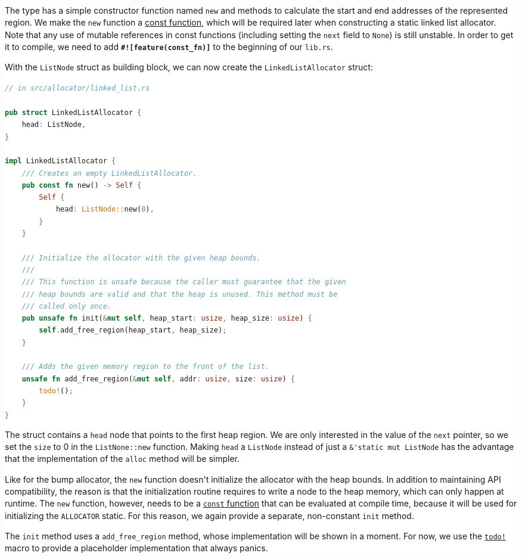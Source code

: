 The type has a simple constructor function named `new` and methods to calculate the start and end addresses of the represented region. We make the `new` function a [const function], which will be required later when constructing a static linked list allocator. Note that any use of mutable references in const functions (including setting the `next` field to `None`) is still unstable. In order to get it to compile, we need to add **`#![feature(const_fn)]`** to the beginning of our `lib.rs`.

[const function]: https://doc.rust-lang.org/reference/items/functions.html#const-functions

With the `ListNode` struct as building block, we can now create the `LinkedListAllocator` struct:

```rust
// in src/allocator/linked_list.rs

pub struct LinkedListAllocator {
    head: ListNode,
}

impl LinkedListAllocator {
    /// Creates an empty LinkedListAllocator.
    pub const fn new() -> Self {
        Self {
            head: ListNode::new(0),
        }
    }

    /// Initialize the allocator with the given heap bounds.
    ///
    /// This function is unsafe because the caller must guarantee that the given
    /// heap bounds are valid and that the heap is unused. This method must be
    /// called only once.
    pub unsafe fn init(&mut self, heap_start: usize, heap_size: usize) {
        self.add_free_region(heap_start, heap_size);
    }

    /// Adds the given memory region to the front of the list.
    unsafe fn add_free_region(&mut self, addr: usize, size: usize) {
        todo!();
    }
}
```

The struct contains a `head` node that points to the first heap region. We are only interested in the value of the `next` pointer, so we set the `size` to 0 in the `ListNone::new` function. Making `head` a `ListNode` instead of just a `&'static mut ListNode` has the advantage that the implementation of the `alloc` method will be simpler.

Like for the bump allocator, the `new` function doesn't initialize the allocator with the heap bounds. In addition to maintaining API compatibility, the reason is that the initialization routine requires to write a node to the heap memory, which can only happen at runtime. The `new` function, however, needs to be a [`const` function] that can be evaluated at compile time, because it will be used for initializing the `ALLOCATOR` static. For this reason, we again provide a separate, non-constant `init` method.

[`const` function]: https://doc.rust-lang.org/reference/items/functions.html#const-functions

The `init` method uses a `add_free_region` method, whose implementation will be shown in a moment. For now, we use the [`todo!`] macro to provide a placeholder implementation that always panics.


[GitHub]: https://github.com/phil-opp/blog_os
[at the bottom]: #comments
[post branch]: https://github.com/phil-opp/blog_os/tree/post-11
[previous post]: @/second-edition/posts/10-heap-allocation/index.md
[map-heap]: @/second-edition/posts/10-heap-allocation/index.md#creating-a-kernel-heap
[use-alloc-crate]: @/second-edition/posts/10-heap-allocation/index.md#using-an-allocator-crate
[cache locality]: http://docs.cray.com/books/S-2315-50/html-S-2315-50/qmeblljm.html
[_fragmentation_]: https://en.wikipedia.org/wiki/Fragmentation_(computing)
[false sharing]: http://mechanical-sympathy.blogspot.de/2011/07/false-sharing.html
[jemalloc]: http://jemalloc.net/
[global-alloc]: @/second-edition/posts/10-heap-allocation/index.md#the-allocator-interface
[`GlobalAlloc`]: https://doc.rust-lang.org/alloc/alloc/trait.GlobalAlloc.html
[`alloc`]: https://doc.rust-lang.org/alloc/alloc/trait.GlobalAlloc.html#tymethod.alloc
[`dealloc`]: https://doc.rust-lang.org/alloc/alloc/trait.GlobalAlloc.html#tymethod.dealloc
[global-allocator]:  @/second-edition/posts/10-heap-allocation/index.md#the-global-allocator-attribute
[interior mutability]: https://doc.rust-lang.org/book/ch15-05-interior-mutability.html
[vga-mutex]: @/second-edition/posts/03-vga-text-buffer/index.md#spinlocks
[`spin::Mutex`]: https://docs.rs/spin/0.5.0/spin/struct.Mutex.html
[mutual exclusion]: https://en.wikipedia.org/wiki/Mutual_exclusion
[`Mutex::lock`]: https://docs.rs/spin/0.5.0/spin/struct.Mutex.html#method.lock
[`Layout`]: https://doc.rust-lang.org/alloc/alloc/struct.Layout.html
[remainder]: https://en.wikipedia.org/wiki/Euclidean_division
[`const` functions]: https://doc.rust-lang.org/reference/items/functions.html#const-functions
[`heap_allocation` tests]: @/second-edition/posts/10-heap-allocation/index.md#adding-a-test
[bump downwards]: https://fitzgeraldnick.com/2019/11/01/always-bump-downwards.html
[virtual DOM library]: https://hacks.mozilla.org/2019/03/fast-bump-allocated-virtual-doms-with-rust-and-wasm/
[arena allocation]: https://mgravell.github.io/Pipelines.Sockets.Unofficial/docs/arenas.html
[`toolshed`]: https://docs.rs/toolshed/0.8.1/toolshed/index.html
[heap-intro]: @/second-edition/posts/10-heap-allocation/index.md#dynamic-memory
[_free list_]: https://en.wikipedia.org/wiki/Free_list
[owned]: https://doc.rust-lang.org/book/ch04-01-what-is-ownership.html
[`Box`]: https://doc.rust-lang.org/alloc/boxed/index.html
[`todo!`]: https://doc.rust-lang.org/core/macro.todo.html
[`Option::take`]: https://doc.rust-lang.org/core/option/enum.Option.html#method.take
[`write`]: https://doc.rust-lang.org/std/primitive.pointer.html#method.write
[`while let` loop]: https://doc.rust-lang.org/reference/expressions/loop-expr.html#predicate-pattern-loops
[`Locked` wrapper]: @/second-edition/posts/11-allocator-designs/index.md#a-locked-wrapper-type
[`align_to`]: https://doc.rust-lang.org/core/alloc/struct.Layout.html#method.align_to
[`pad_to_align`]: https://doc.rust-lang.org/core/alloc/struct.Layout.html#method.pad_to_align
[`max`]: https://doc.rust-lang.org/std/cmp/trait.Ord.html#method.max
[linked list allocator implementation]: #the-allocator-type
[merge freed blocks]: #merging-freed-blocks
[`empty`]: https://docs.rs/linked_list_allocator/0.6.4/linked_list_allocator/struct.Heap.html#method.empty
[`init`]: https://docs.rs/linked_list_allocator/0.6.4/linked_list_allocator/struct.Heap.html#method.init
[`Heap`]: https://docs.rs/linked_list_allocator/0.6.4/linked_list_allocator/struct.Heap.html
[not possible without locking]: #globalalloc-and-mutability
[`allocate_first_fit`]: https://docs.rs/linked_list_allocator/0.6.4/linked_list_allocator/struct.Heap.html#method.allocate_first_fit
[`NonNull`]: https://doc.rust-lang.org/nightly/core/ptr/struct.NonNull.html
[`AllocErr`]: https://doc.rust-lang.org/nightly/core/alloc/struct.AllocErr.html
[`NonNull::as_ptr`]: https://doc.rust-lang.org/nightly/core/ptr/struct.NonNull.html#method.as_ptr
[maximum]: https://doc.rust-lang.org/core/cmp/trait.Ord.html#method.max
[`size()`]: https://doc.rust-lang.org/core/alloc/struct.Layout.html#method.size
[`align()`]: https://doc.rust-lang.org/core/alloc/struct.Layout.html#method.align
[`iter()`]: https://doc.rust-lang.org/core/primitive.slice.html#method.iter
[`position()`]:  https://doc.rust-lang.org/core/iter/trait.Iterator.html#method.position
[`Option::take`]: https://doc.rust-lang.org/core/option/enum.Option.html#method.take
[`Heap::deallocate`]: https://docs.rs/linked_list_allocator/0.6.4/linked_list_allocator/struct.Heap.html#method.deallocate
[`pointer::write`]: https://doc.rust-lang.org/std/primitive.pointer.html#method.write
[paging]: @/second-edition/posts/08-paging-introduction/index.md
[slab allocator]: https://en.wikipedia.org/wiki/Slab_allocation
[object pool pattern]: https://en.wikipedia.org/wiki/Object_pool_pattern
[buddy allocator]: https://en.wikipedia.org/wiki/Buddy_memory_allocation
[binary tree]: https://en.wikipedia.org/wiki/Binary_tree
[external fragmentation]: https://en.wikipedia.org/wiki/Fragmentation_(computing)#External_fragmentation
[internal fragmentation]: https://en.wikipedia.org/wiki/Fragmentation_(computing)#Internal_fragmentation
[bump allocator]: @/second-edition/posts/11-allocator-designs/index.md#bump-allocator
[linked list allocator]: @/second-edition/posts/11-allocator-designs/index.md#linked-list-allocator
[free list]: https://en.wikipedia.org/wiki/Free_list
[fixed-size block allocator]: @/second-edition/posts/11-allocator-designs/index.md#fixed-size-block-allocator
[Slab allocation]: @/second-edition/posts/11-allocator-designs/index.md#slab-allocator
[Buddy allocation]: @/second-edition/posts/11-allocator-designs/index.md#buddy-allocator
[_multitasking_]: https://en.wikipedia.org/wiki/Computer_multitasking
[_threads_]: https://en.wikipedia.org/wiki/Thread_(computing)
[_processes_]: https://en.wikipedia.org/wiki/Process_(computing)
[_multiprocessing_]: https://en.wikipedia.org/wiki/Multiprocessing
[_async/await_]: https://rust-lang.github.io/async-book/01_getting_started/04_async_await_primer.html